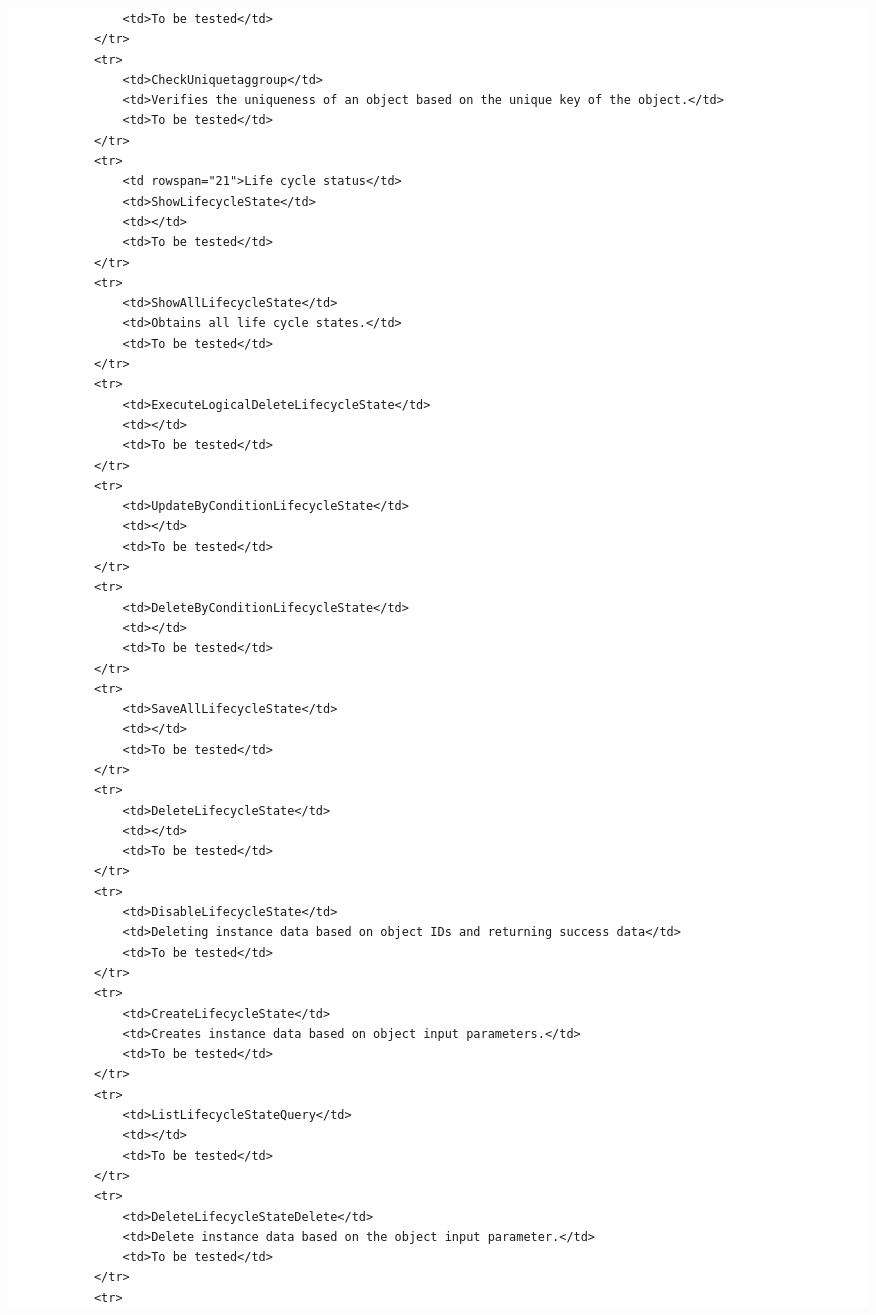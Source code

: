                     <td>To be tested</td>
                </tr>
                <tr>
                    <td>CheckUniquetaggroup</td>
                    <td>Verifies the uniqueness of an object based on the unique key of the object.</td>
                    <td>To be tested</td>
                </tr>
                <tr>
                    <td rowspan="21">Life cycle status</td>
                    <td>ShowLifecycleState</td>
                    <td></td>
                    <td>To be tested</td>
                </tr>
                <tr>
                    <td>ShowAllLifecycleState</td>
                    <td>Obtains all life cycle states.</td>
                    <td>To be tested</td>
                </tr>
                <tr>
                    <td>ExecuteLogicalDeleteLifecycleState</td>
                    <td></td>
                    <td>To be tested</td>
                </tr>
                <tr>
                    <td>UpdateByConditionLifecycleState</td>
                    <td></td>
                    <td>To be tested</td>
                </tr>
                <tr>
                    <td>DeleteByConditionLifecycleState</td>
                    <td></td>
                    <td>To be tested</td>
                </tr>
                <tr>
                    <td>SaveAllLifecycleState</td>
                    <td></td>
                    <td>To be tested</td>
                </tr>
                <tr>
                    <td>DeleteLifecycleState</td>
                    <td></td>
                    <td>To be tested</td>
                </tr>
                <tr>
                    <td>DisableLifecycleState</td>
                    <td>Deleting instance data based on object IDs and returning success data</td>
                    <td>To be tested</td>
                </tr>
                <tr>
                    <td>CreateLifecycleState</td>
                    <td>Creates instance data based on object input parameters.</td>
                    <td>To be tested</td>
                </tr>
                <tr>
                    <td>ListLifecycleStateQuery</td>
                    <td></td>
                    <td>To be tested</td>
                </tr>
                <tr>
                    <td>DeleteLifecycleStateDelete</td>
                    <td>Delete instance data based on the object input parameter.</td>
                    <td>To be tested</td>
                </tr>
                <tr>